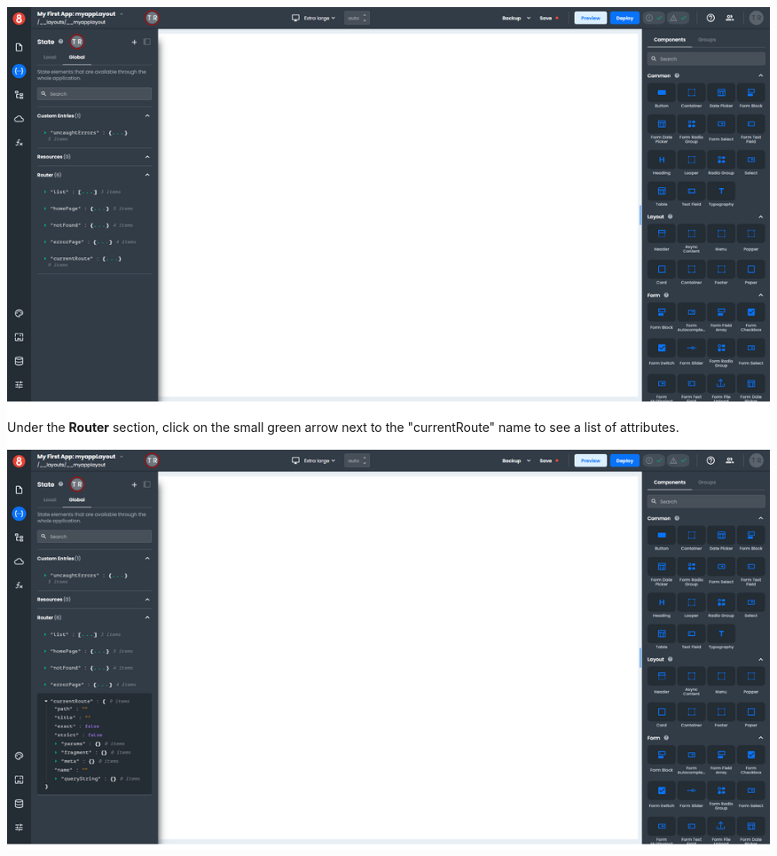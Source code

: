 ![App Builder Layouts Page Routes](./_images/ab-layouts-layout-routes.png)

Under the **Router** section, click on the small green arrow next to the "currentRoute" name to see a list of attributes. 

![App Builder Layouts Router Properties](./_images/ab-layouts-layout-routes-properties.png)
